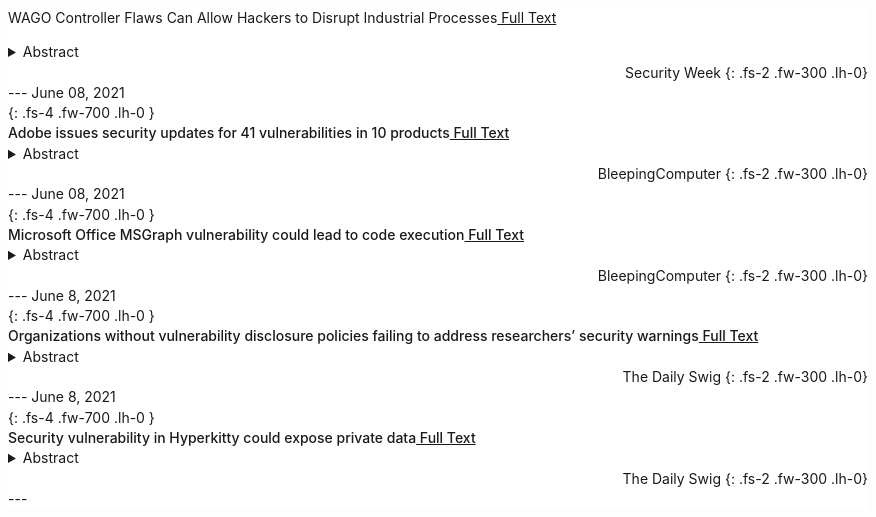 WAGO Controller Flaws Can Allow Hackers to Disrupt Industrial Processes<a href="https://www.securityweek.com/wago-controller-flaws-can-allow-hackers-disrupt-industrial-processes?&amp;web_view=true"> Full Text</a>
</p>
<details><summary>Abstract</summary></details>
<div style="text-align: right" markdown="1">
Security Week
{: .fs-2 .fw-300 .lh-0}
</div>
---
June 08, 2021 <br>
{: .fs-4 .fw-700 .lh-0  }
<p style="font-weight:500; margin:0px" markdown="1">
Adobe issues security updates for 41 vulnerabilities in 10 products<a href="https://www.bleepingcomputer.com/news/security/adobe-issues-security-updates-for-41-vulnerabilities-in-10-products/"> Full Text</a>
</p>
<details><summary>Abstract</summary></details>
<div style="text-align: right" markdown="1">
BleepingComputer
{: .fs-2 .fw-300 .lh-0}
</div>
---
June 08, 2021 <br>
{: .fs-4 .fw-700 .lh-0  }
<p style="font-weight:500; margin:0px" markdown="1">
Microsoft Office MSGraph vulnerability could lead to code execution<a href="https://www.bleepingcomputer.com/news/security/microsoft-office-msgraph-vulnerability-could-lead-to-code-execution/"> Full Text</a>
</p>
<details><summary>Abstract</summary></details>
<div style="text-align: right" markdown="1">
BleepingComputer
{: .fs-2 .fw-300 .lh-0}
</div>
---
June 8, 2021 <br>
{: .fs-4 .fw-700 .lh-0  }
<p style="font-weight:500; margin:0px" markdown="1">
Organizations without vulnerability disclosure policies failing to address researchers’ security warnings<a href="https://portswigger.net/daily-swig/get-the-message-organizations-without-vulnerability-disclosure-policies-failing-to-address-researchers-security-warnings?&amp;web_view=true"> Full Text</a>
</p>
<details><summary>Abstract</summary></details>
<div style="text-align: right" markdown="1">
The Daily Swig
{: .fs-2 .fw-300 .lh-0}
</div>
---
June 8, 2021 <br>
{: .fs-4 .fw-700 .lh-0  }
<p style="font-weight:500; margin:0px" markdown="1">
Security vulnerability in Hyperkitty could expose private data<a href="https://portswigger.net/daily-swig/security-vulnerability-in-hyperkitty-could-expose-private-data?&amp;web_view=true"> Full Text</a>
</p>
<details><summary>Abstract</summary></details>
<div style="text-align: right" markdown="1">
The Daily Swig
{: .fs-2 .fw-300 .lh-0}
</div>
---